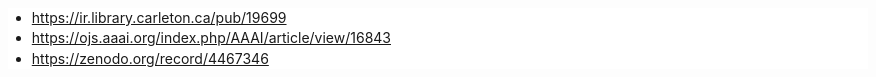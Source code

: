 - https://ir.library.carleton.ca/pub/19699
- https://ojs.aaai.org/index.php/AAAI/article/view/16843
- https://zenodo.org/record/4467346